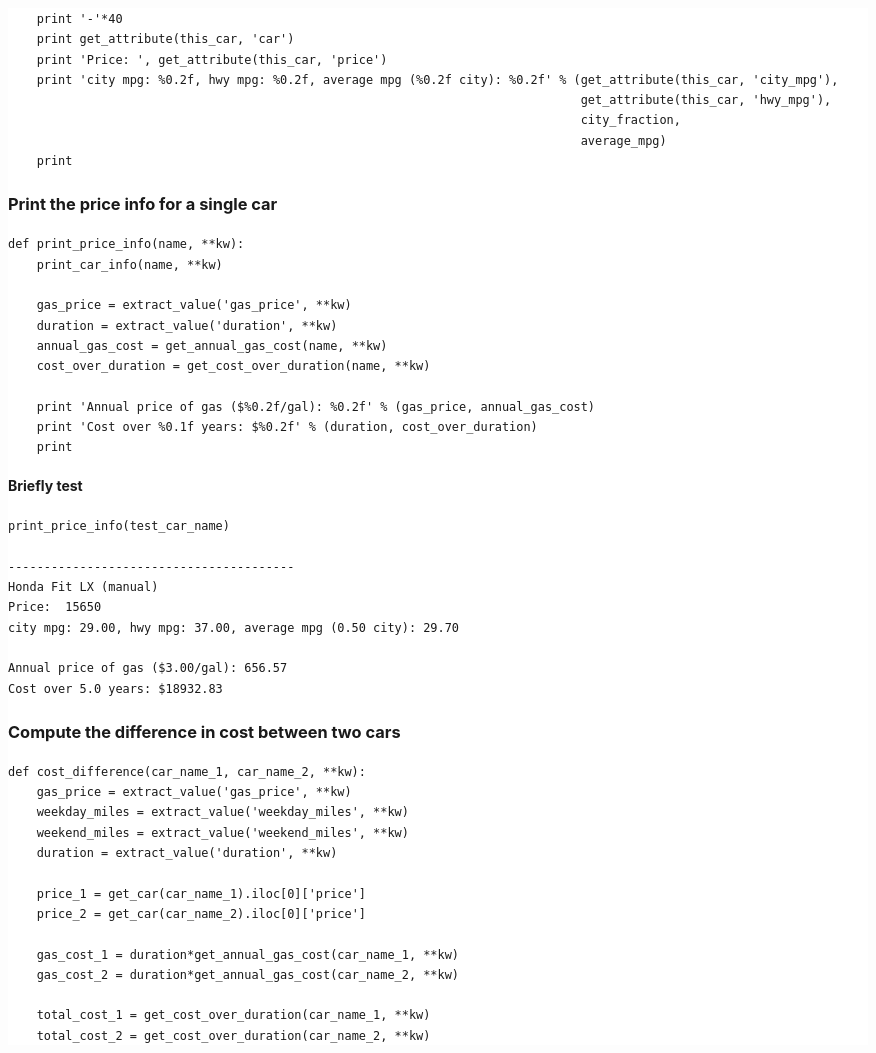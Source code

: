         
        print '-'*40
        print get_attribute(this_car, 'car')
        print 'Price: ', get_attribute(this_car, 'price')
        print 'city mpg: %0.2f, hwy mpg: %0.2f, average mpg (%0.2f city): %0.2f' % (get_attribute(this_car, 'city_mpg'),
                                                                                    get_attribute(this_car, 'hwy_mpg'),
                                                                                    city_fraction,
                                                                                    average_mpg)
        print

### Print the price info for a single car


    def print_price_info(name, **kw):
        print_car_info(name, **kw)
        
        gas_price = extract_value('gas_price', **kw)
        duration = extract_value('duration', **kw)
        annual_gas_cost = get_annual_gas_cost(name, **kw)
        cost_over_duration = get_cost_over_duration(name, **kw)
        
        print 'Annual price of gas ($%0.2f/gal): %0.2f' % (gas_price, annual_gas_cost)
        print 'Cost over %0.1f years: $%0.2f' % (duration, cost_over_duration)
        print

#### Briefly test


    print_price_info(test_car_name)

    ----------------------------------------
    Honda Fit LX (manual)
    Price:  15650
    city mpg: 29.00, hwy mpg: 37.00, average mpg (0.50 city): 29.70
    
    Annual price of gas ($3.00/gal): 656.57
    Cost over 5.0 years: $18932.83
    


### Compute the difference in cost between two cars


    def cost_difference(car_name_1, car_name_2, **kw):
        gas_price = extract_value('gas_price', **kw)
        weekday_miles = extract_value('weekday_miles', **kw)
        weekend_miles = extract_value('weekend_miles', **kw)
        duration = extract_value('duration', **kw)
        
        price_1 = get_car(car_name_1).iloc[0]['price']
        price_2 = get_car(car_name_2).iloc[0]['price']
        
        gas_cost_1 = duration*get_annual_gas_cost(car_name_1, **kw)
        gas_cost_2 = duration*get_annual_gas_cost(car_name_2, **kw)
        
        total_cost_1 = get_cost_over_duration(car_name_1, **kw)
        total_cost_2 = get_cost_over_duration(car_name_2, **kw)
    